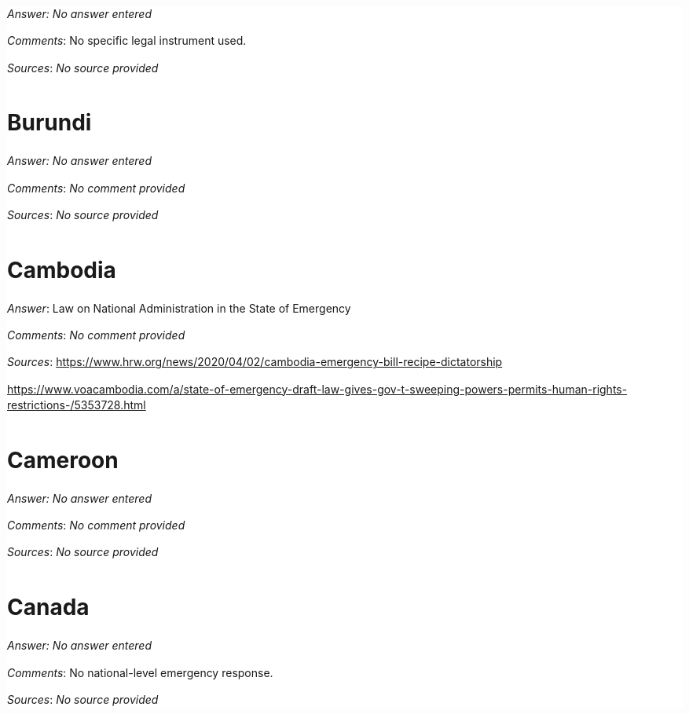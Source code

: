 *Answer:* *No answer entered* 

*Comments*:
 No specific legal instrument used. 

*Sources*:
*No source provided*



# Burundi 

*Answer:* *No answer entered* 

*Comments*:
*No comment provided* 

*Sources*:
*No source provided*



# Cambodia 
*Answer*: Law on National Administration in the State of Emergency 

*Comments*:
*No comment provided* 

*Sources*:
 https://www.hrw.org/news/2020/04/02/cambodia-emergency-bill-recipe-dictatorship


https://www.voacambodia.com/a/state-of-emergency-draft-law-gives-gov-t-sweeping-powers-permits-human-rights-restrictions-/5353728.html



# Cameroon 

*Answer:* *No answer entered* 

*Comments*:
*No comment provided* 

*Sources*:
*No source provided*



# Canada 

*Answer:* *No answer entered* 

*Comments*:
 No national-level emergency response. 

*Sources*:
*No source provided*
